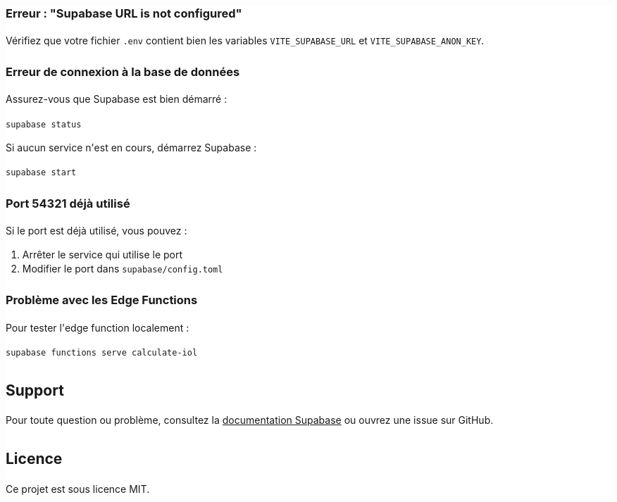 ### Erreur : "Supabase URL is not configured"

Vérifiez que votre fichier `.env` contient bien les variables `VITE_SUPABASE_URL` et `VITE_SUPABASE_ANON_KEY`.

### Erreur de connexion à la base de données

Assurez-vous que Supabase est bien démarré :
```bash
supabase status
```

Si aucun service n'est en cours, démarrez Supabase :
```bash
supabase start
```

### Port 54321 déjà utilisé

Si le port est déjà utilisé, vous pouvez :
1. Arrêter le service qui utilise le port
2. Modifier le port dans `supabase/config.toml`

### Problème avec les Edge Functions

Pour tester l'edge function localement :
```bash
supabase functions serve calculate-iol
```

## Support

Pour toute question ou problème, consultez la [documentation Supabase](https://supabase.com/docs) ou ouvrez une issue sur GitHub.

## Licence

Ce projet est sous licence MIT.

